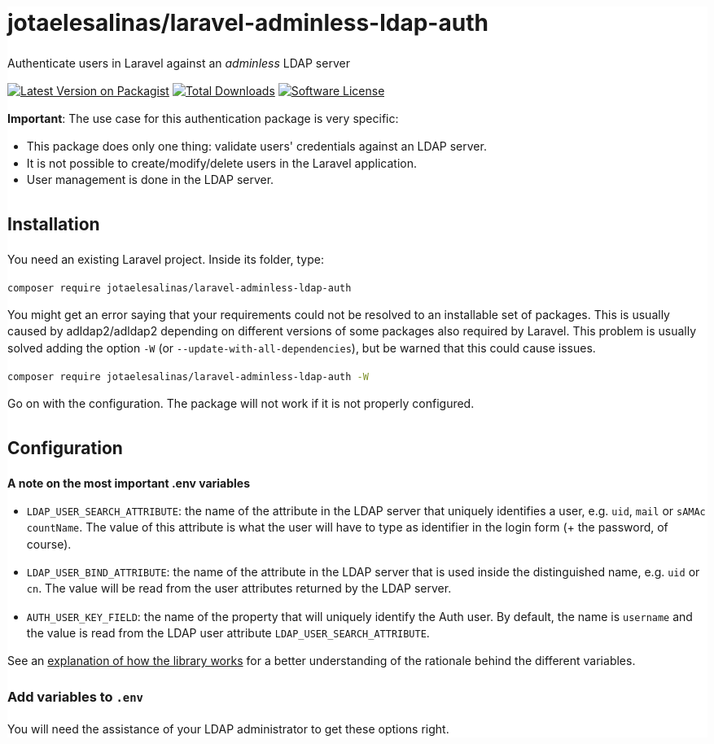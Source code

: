 # jotaelesalinas/laravel-adminless-ldap-auth

Authenticate users in Laravel against an _adminless_ LDAP server

[![Latest Version on Packagist][ico-version]][link-packagist]
[![Total Downloads][ico-downloads]][link-downloads]
[![Software License][ico-license]](LICENSE.md)


**Important**: The use case for this authentication package is very specific:

- This package does only one thing: validate users' credentials against an LDAP server.
- It is not possible to create/modify/delete users in the Laravel application.
- User management is done in the LDAP server.

## Installation

You need an existing Laravel project. Inside its folder, type:

```bash
composer require jotaelesalinas/laravel-adminless-ldap-auth
```

You might get an error saying that your requirements could not be resolved to an installable set of packages. This is usually caused by adldap2/adldap2 depending on different versions of some packages also required by Laravel. This problem is usually solved adding the option `-W` (or `--update-with-all-dependencies`), but be warned that this could cause issues.

```bash
composer require jotaelesalinas/laravel-adminless-ldap-auth -W
```

Go on with the configuration. The package will not work if it is not properly configured.

## Configuration

**A note on the most important .env variables**

- `LDAP_USER_SEARCH_ATTRIBUTE`: the name of the attribute in the LDAP server that uniquely identifies a user, e.g. `uid`, `mail` or `sAMAccountName`. The value of this attribute is what the user will have to type as identifier in the login form (+ the password, of course).

- `LDAP_USER_BIND_ATTRIBUTE`: the name of the attribute in the LDAP server that is used inside the distinguished name, e.g. `uid` or `cn`. The value will be read from the user attributes returned by the LDAP server.

- `AUTH_USER_KEY_FIELD`: the name of the property that will uniquely identify the Auth user. By default, the name is `username` and the value is read from the LDAP user attribute `LDAP_USER_SEARCH_ATTRIBUTE`.

See an [explanation of how the library works](docs/explanation.md) for a better understanding of the rationale behind the different variables.

### Add variables to `.env`

You will need the assistance of your LDAP administrator to get these options right.


[ico-version]: https://img.shields.io/packagist/v/jotaelesalinas/laravel-adminless-ldap-auth.svg?style=flat-square
[ico-license]: https://img.shields.io/badge/license-MIT-brightgreen.svg?style=flat-square
[ico-travis]: https://img.shields.io/travis/jotaelesalinas/laravel-adminless-ldap-auth/master.svg?style=flat-square
[ico-scrutinizer]: https://img.shields.io/scrutinizer/coverage/g/jotaelesalinas/laravel-adminless-ldap-auth.svg?style=flat-square
[ico-code-quality]: https://img.shields.io/scrutinizer/g/jotaelesalinas/laravel-adminless-ldap-auth.svg?style=flat-square
[ico-downloads]: https://img.shields.io/packagist/dt/jotaelesalinas/laravel-adminless-ldap-auth.svg?style=flat-square
[link-packagist]: https://packagist.org/packages/jotaelesalinas/laravel-adminless-ldap-auth
[link-travis]: https://travis-ci.org/jotaelesalinas/laravel-adminless-ldap-auth
[link-scrutinizer]: https://scrutinizer-ci.com/g/jotaelesalinas/laravel-adminless-ldap-auth/code-structure
[link-code-quality]: https://scrutinizer-ci.com/g/jotaelesalinas/laravel-adminless-ldap-auth
[link-downloads]: https://packagist.org/packages/jotaelesalinas/laravel-adminless-ldap-auth
[link-author]: https://github.com/jotaelesalinas
[link-contributors]: ../../contributors